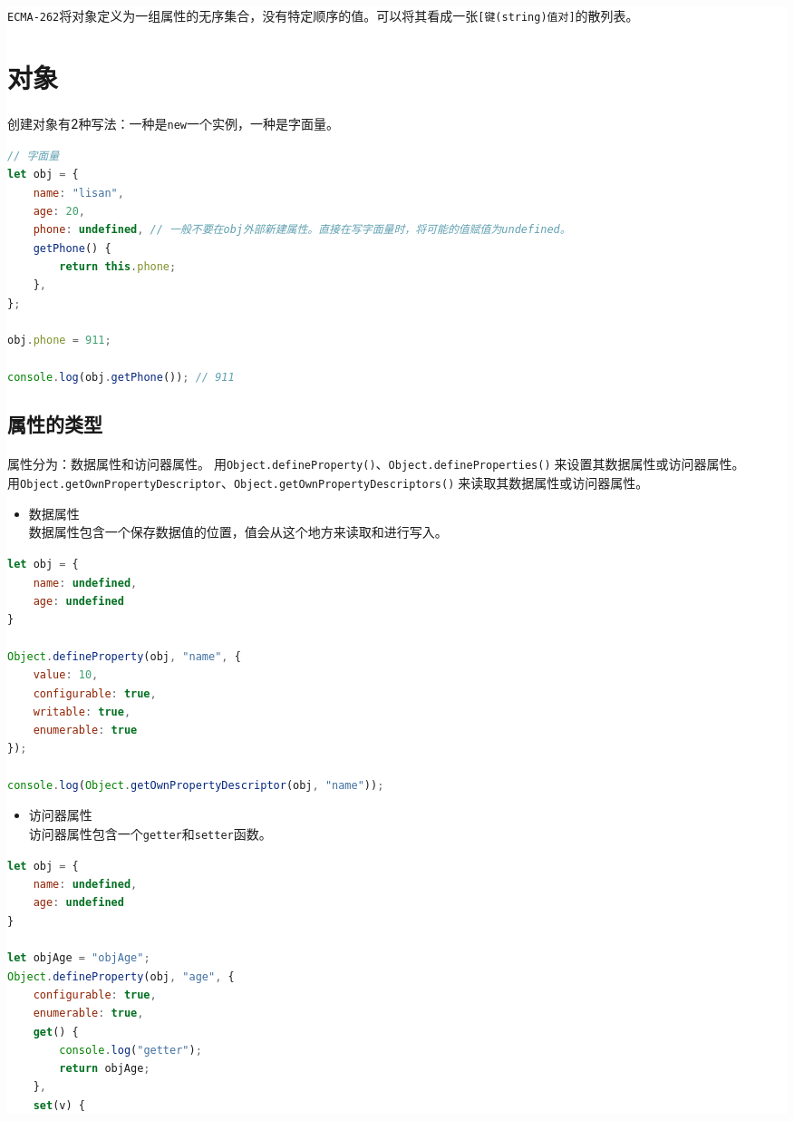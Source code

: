 `ECMA-262`将对象定义为一组属性的无序集合，没有特定顺序的值。可以将其看成一张`[键(string)值对]`的散列表。

# 对象

创建对象有2种写法：一种是`new`一个实例，一种是字面量。

```javascript
// 字面量
let obj = {
    name: "lisan",
    age: 20,
    phone: undefined, // 一般不要在obj外部新建属性。直接在写字面量时，将可能的值赋值为undefined。
    getPhone() {
        return this.phone;
    },
};

obj.phone = 911;

console.log(obj.getPhone()); // 911

```

## 属性的类型

属性分为：数据属性和访问器属性。 用`Object.defineProperty()`、`Object.defineProperties()` 来设置其数据属性或访问器属性。  
用`Object.getOwnPropertyDescriptor`、`Object.getOwnPropertyDescriptors()` 来读取其数据属性或访问器属性。

* 数据属性  
  数据属性包含一个保存数据值的位置，值会从这个地方来读取和进行写入。

```javascript
let obj = {
    name: undefined,
    age: undefined
}

Object.defineProperty(obj, "name", {
    value: 10,
    configurable: true,
    writable: true,
    enumerable: true
});

console.log(Object.getOwnPropertyDescriptor(obj, "name"));

```

* 访问器属性  
  访问器属性包含一个`getter`和`setter`函数。

```javascript
let obj = {
    name: undefined,
    age: undefined
}

let objAge = "objAge";
Object.defineProperty(obj, "age", {
    configurable: true,
    enumerable: true,
    get() {
        console.log("getter");
        return objAge;
    },
    set(v) {
```